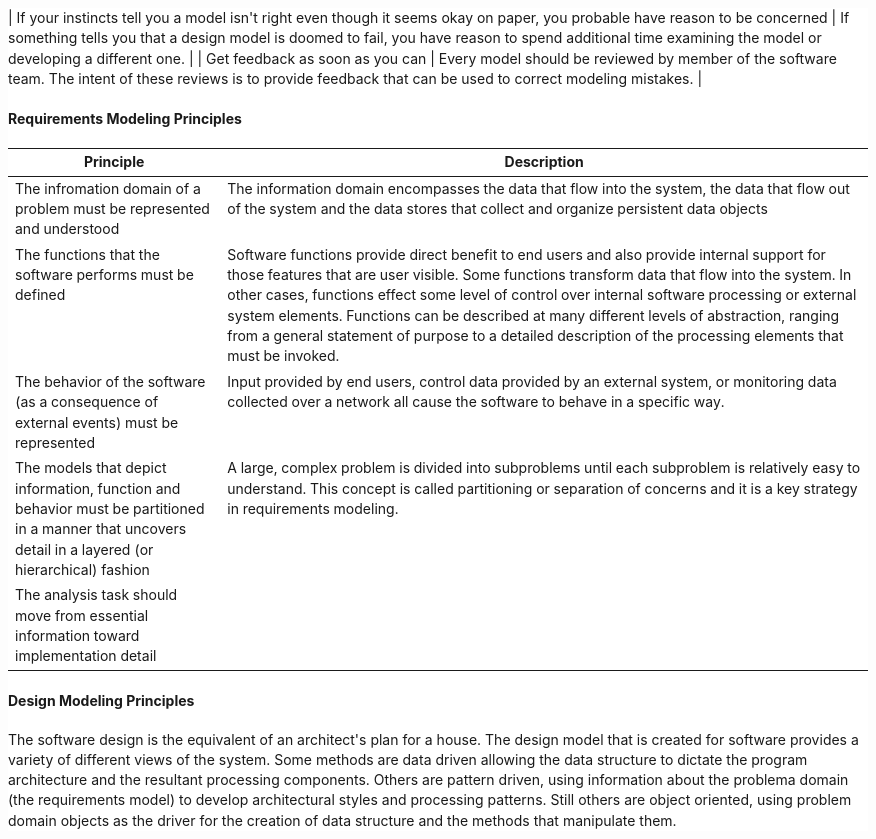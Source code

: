 | If your instincts tell you a model isn't right even though it seems okay on paper, you probable have reason to be concerned | If something tells you that a design model is doomed to fail, you have reason to spend additional time examining the model or developing a different one.                                         |
| Get feedback as soon as you can                                                                                             | Every model should be reviewed by member of the software team. The intent of these reviews is to provide feedback that can be used to correct modeling mistakes.                                  |
#### Requirements Modeling Principles

| Principle                                                                                                                                             | Description                                                                                                                                                                                                                                                                                                                                                                                                                                                                                                  |
| ----------------------------------------------------------------------------------------------------------------------------------------------------- | ------------------------------------------------------------------------------------------------------------------------------------------------------------------------------------------------------------------------------------------------------------------------------------------------------------------------------------------------------------------------------------------------------------------------------------------------------------------------------------------------------------ |
| The infromation domain of a problem must be represented and understood                                                                                | The information domain encompasses the data that flow into the system, the data that flow out of the system and the data stores that collect and organize persistent data objects                                                                                                                                                                                                                                                                                                                            |
| The functions that the software performs must be defined                                                                                              | Software functions provide direct benefit to end users and also provide internal support for those features that are user visible. Some functions transform data that flow into the system. In other cases, functions effect some level of control over internal software processing or external system elements. Functions can be described at many different levels of abstraction, ranging from a general statement of purpose to a detailed description of the processing elements that must be invoked. |
| The behavior of the software (as a consequence of external events) must be represented                                                                | Input provided by end users, control data provided by an external system, or monitoring data collected over a network all cause the software to behave in a specific way.                                                                                                                                                                                                                                                                                                                                    |
| The models that depict information, function and behavior must be partitioned in a manner that uncovers detail in a layered (or hierarchical) fashion | A large, complex problem is divided into subproblems until each subproblem is relatively easy to understand. This concept is called partitioning or separation of concerns and it is a key strategy in requirements modeling.                                                                                                                                                                                                                                                                                |
| The analysis task should move from essential information toward implementation detail                                                                 |                                                                                                                                                                                                                                                                                                                                                                                                                                                                                                              |
#### Design Modeling Principles

The software design is the equivalent of an architect's plan for a house. The design model that is created for software provides a variety of different views of the system. Some methods are data driven allowing the data structure to dictate the program architecture and the resultant processing components. Others are pattern driven, using information about the problema domain (the requirements model) to develop architectural styles and processing patterns. Still others are object oriented, using problem domain objects as the driver for the creation of data structure and the methods that manipulate them.
